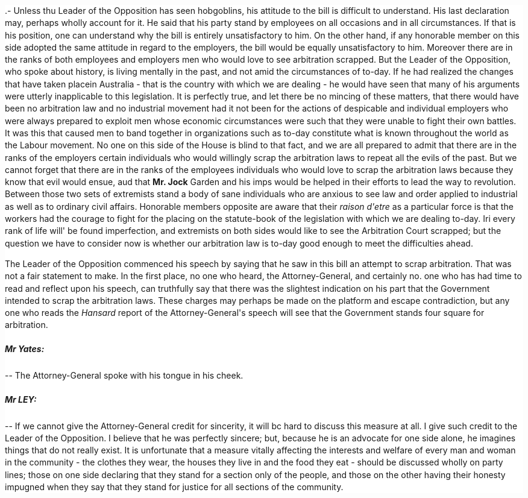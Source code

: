 .- Unless thu Leader of the Opposition has seen hobgoblins, his attitude to the bill is difficult to understand.  His  last declaration may, perhaps wholly account for it. He said that his party stand by employees on all occasions and in all circumstances. If that is his position, one can understand why the bill is entirely unsatisfactory to him. On the other hand, if any honorable member on this side adopted the same attitude in regard to the employers, the bill would be equally unsatisfactory to him. Moreover there are in the ranks of both employees and employers men who would love to see arbitration scrapped. But the Leader of the Opposition, who spoke about history, is living mentally in the past, and not amid the circumstances of to-day. If he had realized the changes that have taken placein Australia - that is the country with which we are dealing - he would have seen that many of his arguments were utterly inapplicable to this legislation. It is perfectly true, and let there be no mincing of these matters, that there would have been no arbitration law and no industrial movement had it not been for the actions of despicable and individual employers who were always prepared to exploit men whose economic circumstances were such that they were unable to fight their own battles. It was this that caused men to band together in organizations such as to-day constitute what is known throughout the world as the Labour movement. No one on this side of the House is blind to that fact, and we are all prepared to admit that there are in the ranks of the employers certain individuals who would willingly scrap the arbitration laws to repeat all the evils of the past. But we cannot forget that there are in the ranks of the employees individuals who would love to scrap the arbitration laws because they know that evil would ensue, aud that  **Mr. Jock**  Garden and his imps would be helped in their efforts to lead the way to revolution. Between those two sets of extremists stand a body of sane individuals who are anxious to see law and order applied to industrial as well as to ordinary civil affairs. Honorable members opposite are aware that their  *raison d'etre*  as a particular force is that the workers had the courage to fight for the placing on the statute-book of the legislation with which we are dealing to-day. Iri every rank of life will' be found imperfection, and extremists on both sides would like to see the Arbitration Court scrapped; but the question we have to consider now is whether our arbitration law is to-day good enough to meet the difficulties ahead. 

The Leader of the Opposition commenced his speech by saying that he saw in this bill an attempt to scrap arbitration. That was not a fair statement to make. In the first place, no one who heard, the Attorney-General, and certainly no. one who has had time to read and reflect upon his speech, can truthfully say that there was the slightest indication on his part that the Government intended to scrap the arbitration laws. These charges may perhaps be made on the platform and escape contradiction, but any one who reads the  *Hansard*  report of the Attorney-General's speech will see that the Government stands four square for  arbitration. 

##### Mr Yates:

-- The Attorney-General spoke with his tongue in his cheek. 

##### Mr LEY:

-- If we cannot give the Attorney-General credit for sincerity, it will bc hard to discuss this measure at all. I give such credit to the Leader of the Opposition. I believe that he was perfectly sincere; but, because he is an advocate for one side alone, he imagines things that do not really exist. It is unfortunate that a measure vitally affecting the interests and welfare of every man and woman in the community - the clothes they wear, the houses they live in and the food they eat - should be discussed wholly on party lines; those on one side declaring that they stand for a section only of the people, and those on the other having their honesty impugned when they say that they stand for justice for all sections of the community. 
